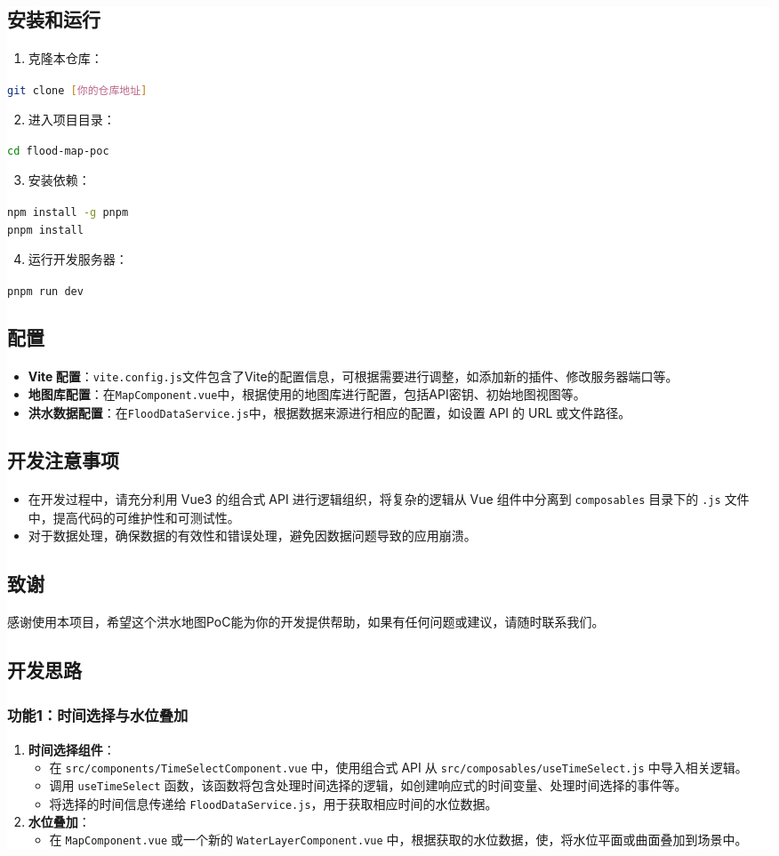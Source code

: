 
## 安装和运行
1. 克隆本仓库：
```bash
git clone [你的仓库地址]
```
2. 进入项目目录：
```bash
cd flood-map-poc
```
3. 安装依赖：
```bash
npm install -g pnpm
pnpm install
```
4. 运行开发服务器：
```bash
pnpm run dev
```


## 配置
- **Vite 配置**：`vite.config.js`文件包含了Vite的配置信息，可根据需要进行调整，如添加新的插件、修改服务器端口等。
- **地图库配置**：在`MapComponent.vue`中，根据使用的地图库进行配置，包括API密钥、初始地图视图等。
- **洪水数据配置**：在`FloodDataService.js`中，根据数据来源进行相应的配置，如设置 API 的 URL 或文件路径。








## 开发注意事项
- 在开发过程中，请充分利用 Vue3 的组合式 API 进行逻辑组织，将复杂的逻辑从 Vue 组件中分离到 `composables` 目录下的 `.js` 文件中，提高代码的可维护性和可测试性。
- 对于数据处理，确保数据的有效性和错误处理，避免因数据问题导致的应用崩溃。



## 致谢
感谢使用本项目，希望这个洪水地图PoC能为你的开发提供帮助，如果有任何问题或建议，请随时联系我们。


## 开发思路

### 功能1：时间选择与水位叠加
1. **时间选择组件**：
    - 在 `src/components/TimeSelectComponent.vue` 中，使用组合式 API 从 `src/composables/useTimeSelect.js` 中导入相关逻辑。
    - 调用 `useTimeSelect` 函数，该函数将包含处理时间选择的逻辑，如创建响应式的时间变量、处理时间选择的事件等。
    - 将选择的时间信息传递给 `FloodDataService.js`，用于获取相应时间的水位数据。
2. **水位叠加**：
    - 在 `MapComponent.vue` 或一个新的 `WaterLayerComponent.vue` 中，根据获取的水位数据，使，将水位平面或曲面叠加到场景中。

